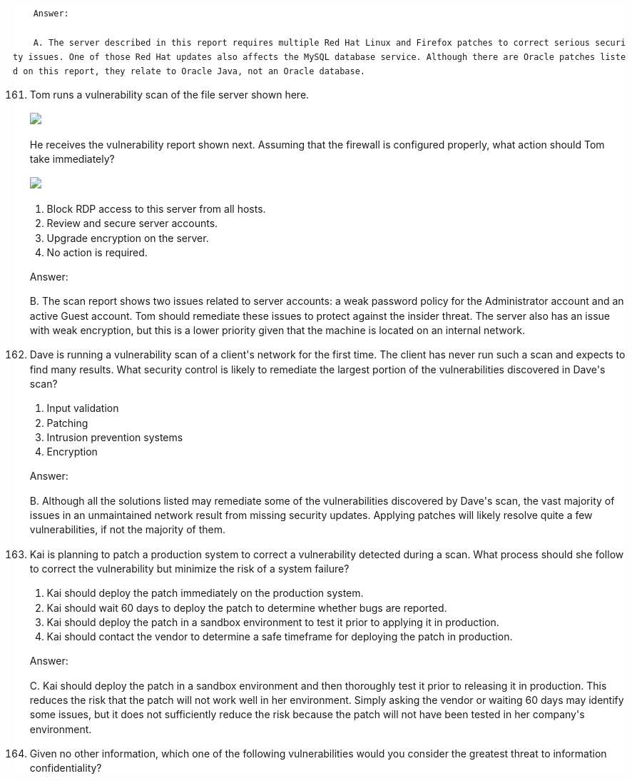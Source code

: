         Answer:

        A. The server described in this report requires multiple Red Hat Linux and Firefox patches to correct serious security issues. One of those Red Hat updates also affects the MySQL database service. Although there are Oracle patches listed on this report, they relate to Oracle Java, not an Oracle database.
161.    Tom runs a vulnerability scan of the file server shown here.

        ![](https://cdn2.percipio.com/1713091581.af3c25110d5be87c964ff1f58db3e061c5d018ae/eod/books/165333/images/c02uf061.jpg)

        He receives the vulnerability report shown next. Assuming that the firewall is configured properly, what action should Tom take immediately?

        ![](https://cdn2.percipio.com/1713091581.af3c25110d5be87c964ff1f58db3e061c5d018ae/eod/books/165333/images/c02uf062.jpg)

        1. Block RDP access to this server from all hosts.
        2. Review and secure server accounts.
        3. Upgrade encryption on the server.
        4. No action is required.

        Answer:

        B. The scan report shows two issues related to server accounts: a weak password policy for the Administrator account and an active Guest account. Tom should remediate these issues to protect against the insider threat. The server also has an issue with weak encryption, but this is a lower priority given that the machine is located on an internal network.
162.    Dave is running a vulnerability scan of a client's network for the first time. The client has never run such a scan and expects to find many results. What security control is likely to remediate the largest portion of the vulnerabilities discovered in Dave's scan?

        1. Input validation
        2. Patching
        3. Intrusion prevention systems
        4. Encryption

        Answer:

        B. Although all the solutions listed may remediate some of the vulnerabilities discovered by Dave's scan, the vast majority of issues in an unmaintained network result from missing security updates. Applying patches will likely resolve quite a few vulnerabilities, if not the majority of them.
163.    Kai is planning to patch a production system to correct a vulnerability detected during a scan. What process should she follow to correct the vulnerability but minimize the risk of a system failure?

        1. Kai should deploy the patch immediately on the production system.
        2. Kai should wait 60 days to deploy the patch to determine whether bugs are reported.
        3. Kai should deploy the patch in a sandbox environment to test it prior to applying it in production.
        4. Kai should contact the vendor to determine a safe timeframe for deploying the patch in production.

        Answer:

        C. Kai should deploy the patch in a sandbox environment and then thoroughly test it prior to releasing it in production. This reduces the risk that the patch will not work well in her environment. Simply asking the vendor or waiting 60 days may identify some issues, but it does not sufficiently reduce the risk because the patch will not have been tested in her company's environment.
164.    Given no other information, which one of the following vulnerabilities would you consider the greatest threat to information confidentiality?

